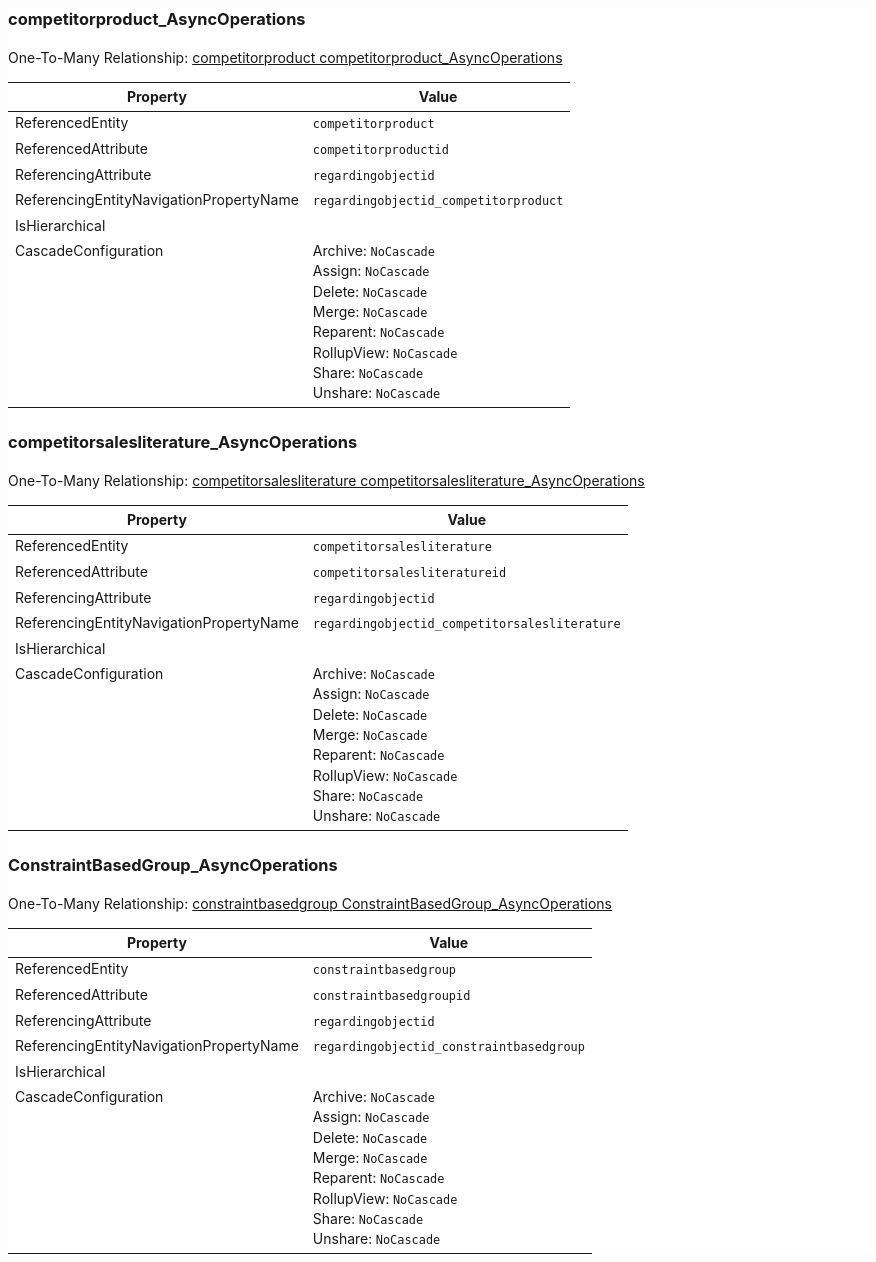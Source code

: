 ### <a name="BKMK_competitorproduct_AsyncOperations"></a> competitorproduct_AsyncOperations

One-To-Many Relationship: [competitorproduct competitorproduct_AsyncOperations](competitorproduct.md#BKMK_competitorproduct_AsyncOperations)

|Property|Value|
|---|---|
|ReferencedEntity|`competitorproduct`|
|ReferencedAttribute|`competitorproductid`|
|ReferencingAttribute|`regardingobjectid`|
|ReferencingEntityNavigationPropertyName|`regardingobjectid_competitorproduct`|
|IsHierarchical||
|CascadeConfiguration|Archive: `NoCascade`<br />Assign: `NoCascade`<br />Delete: `NoCascade`<br />Merge: `NoCascade`<br />Reparent: `NoCascade`<br />RollupView: `NoCascade`<br />Share: `NoCascade`<br />Unshare: `NoCascade`|

### <a name="BKMK_competitorsalesliterature_AsyncOperations"></a> competitorsalesliterature_AsyncOperations

One-To-Many Relationship: [competitorsalesliterature competitorsalesliterature_AsyncOperations](competitorsalesliterature.md#BKMK_competitorsalesliterature_AsyncOperations)

|Property|Value|
|---|---|
|ReferencedEntity|`competitorsalesliterature`|
|ReferencedAttribute|`competitorsalesliteratureid`|
|ReferencingAttribute|`regardingobjectid`|
|ReferencingEntityNavigationPropertyName|`regardingobjectid_competitorsalesliterature`|
|IsHierarchical||
|CascadeConfiguration|Archive: `NoCascade`<br />Assign: `NoCascade`<br />Delete: `NoCascade`<br />Merge: `NoCascade`<br />Reparent: `NoCascade`<br />RollupView: `NoCascade`<br />Share: `NoCascade`<br />Unshare: `NoCascade`|

### <a name="BKMK_ConstraintBasedGroup_AsyncOperations"></a> ConstraintBasedGroup_AsyncOperations

One-To-Many Relationship: [constraintbasedgroup ConstraintBasedGroup_AsyncOperations](constraintbasedgroup.md#BKMK_ConstraintBasedGroup_AsyncOperations)

|Property|Value|
|---|---|
|ReferencedEntity|`constraintbasedgroup`|
|ReferencedAttribute|`constraintbasedgroupid`|
|ReferencingAttribute|`regardingobjectid`|
|ReferencingEntityNavigationPropertyName|`regardingobjectid_constraintbasedgroup`|
|IsHierarchical||
|CascadeConfiguration|Archive: `NoCascade`<br />Assign: `NoCascade`<br />Delete: `NoCascade`<br />Merge: `NoCascade`<br />Reparent: `NoCascade`<br />RollupView: `NoCascade`<br />Share: `NoCascade`<br />Unshare: `NoCascade`|
